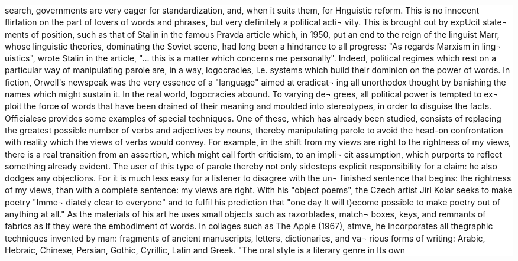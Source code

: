 search, governments are very eager for
standardization, and, when it suits them,
for Hnguistic reform. This is no innocent
flirtation on the part of lovers of words and
phrases, but very definitely a political acti¬
vity. This is brought out by expUcit state¬
ments of position, such as that of Stalin in
the famous Pravda article which, in 1950,
put an end to the reign of the linguist Marr,
whose linguistic theories, dominating the
Soviet scene, had long been a hindrance to
all progress: "As regards Marxism in ling¬
uistics", wrote Stalin in the article, "... this
is a matter which concerns me personally".
Indeed, political regimes which rest on a
particular way of manipulating parole are,
in a way, logocracies, i.e. systems which
build their dominion on the power of words.
In fiction, Orwell's newspeak was the very
essence of a "language" aimed at eradicat¬
ing all unorthodox thought by banishing the
names which might sustain it. In the real
world, logocracies abound. To varying de¬
grees, all political power is tempted to ex¬
ploit the force of words that have been
drained of their meaning and moulded into
stereotypes, in order to disguise the facts.
Officialese provides some examples of
special techniques. One of these, which has
already been studied, consists of replacing
the greatest possible number of verbs and
adjectives by nouns, thereby manipulating
parole to avoid the head-on confrontation
with reality which the views of verbs would
convey. For example, in the shift from my
views are right to the rightness of my views,
there is a real transition from an assertion,
which might call forth criticism, to an impli¬
cit assumption, which purports to reflect
something already evident. The user of this
type of parole thereby not only sidesteps
explicit responsibility for a claim: he also
dodges any objections. For it is much less
easy for a listener to disagree with the un¬
finished sentence that begins: the rightness
of my views, than with a complete sentence:
my views are right.
With his "object poems", the Czech artist
Jirl Kolar seeks to make poetry "Imme¬
diately clear to everyone" and to fulfil his
prediction that "one day It will t)ecome
possible to make poetry out of anything at
all." As the materials of his art he uses
small objects such as razorblades, match¬
boxes, keys, and remnants of fabrics as If
they were the embodiment of words. In
collages such as The Apple (1967), atmve,
he Incorporates all thegraphic techniques
invented by man: fragments of ancient
manuscripts, letters, dictionaries, and va¬
rious forms of writing: Arabic, Hebraic,
Chinese, Persian, Gothic, Cyrillic, Latin
and Greek.
"The oral style is a literary genre in Its own